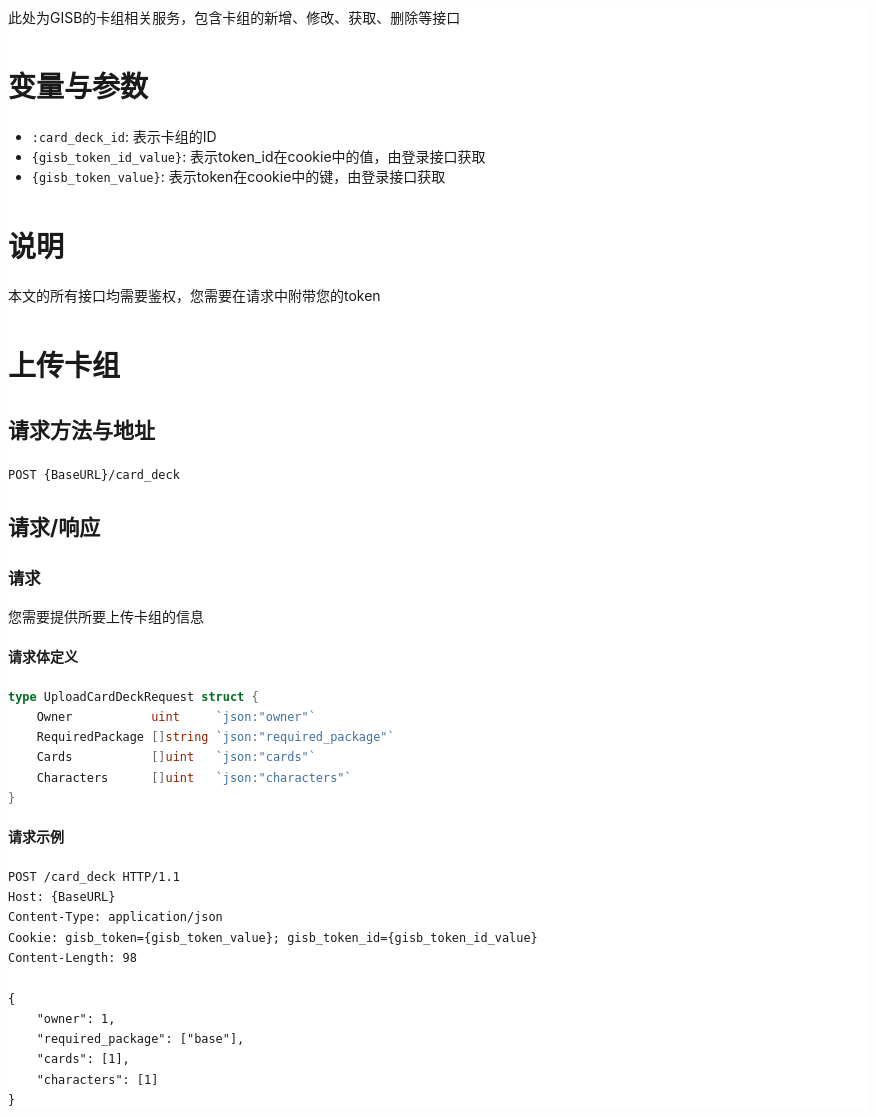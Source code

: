 此处为GISB的卡组相关服务，包含卡组的新增、修改、获取、删除等接口

# 变量与参数

+ `:card_deck_id`: 表示卡组的ID
+ `{gisb_token_id_value}`: 表示token_id在cookie中的值，由登录接口获取
+ `{gisb_token_value}`: 表示token在cookie中的键，由登录接口获取

# 说明

本文的所有接口均需要鉴权，您需要在请求中附带您的token

# 上传卡组

## 请求方法与地址

```plain text
POST {BaseURL}/card_deck
```

## 请求/响应





### 请求

您需要提供所要上传卡组的信息

#### 请求体定义

```go
type UploadCardDeckRequest struct {
    Owner           uint     `json:"owner"`
    RequiredPackage []string `json:"required_package"`
    Cards           []uint   `json:"cards"`
    Characters      []uint   `json:"characters"`
}
```

#### 请求示例

```http
POST /card_deck HTTP/1.1
Host: {BaseURL}
Content-Type: application/json
Cookie: gisb_token={gisb_token_value}; gisb_token_id={gisb_token_id_value}
Content-Length: 98

{
    "owner": 1,
    "required_package": ["base"],
    "cards": [1],
    "characters": [1]
}
```
